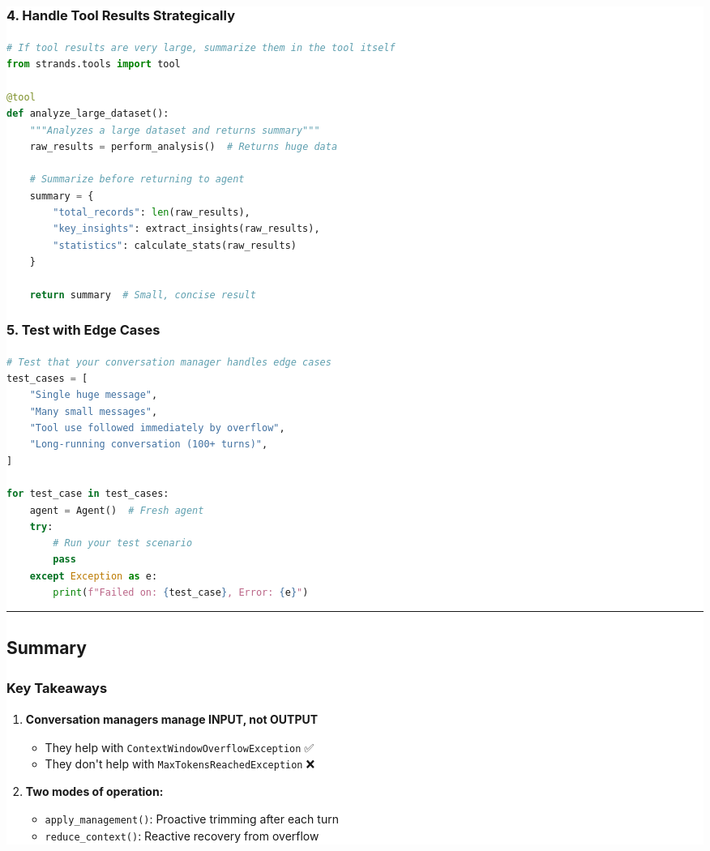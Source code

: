 ### 4. Handle Tool Results Strategically

```python
# If tool results are very large, summarize them in the tool itself
from strands.tools import tool

@tool
def analyze_large_dataset():
    """Analyzes a large dataset and returns summary"""
    raw_results = perform_analysis()  # Returns huge data

    # Summarize before returning to agent
    summary = {
        "total_records": len(raw_results),
        "key_insights": extract_insights(raw_results),
        "statistics": calculate_stats(raw_results)
    }

    return summary  # Small, concise result
```

### 5. Test with Edge Cases

```python
# Test that your conversation manager handles edge cases
test_cases = [
    "Single huge message",
    "Many small messages",
    "Tool use followed immediately by overflow",
    "Long-running conversation (100+ turns)",
]

for test_case in test_cases:
    agent = Agent()  # Fresh agent
    try:
        # Run your test scenario
        pass
    except Exception as e:
        print(f"Failed on: {test_case}, Error: {e}")
```

---

## Summary

### Key Takeaways

1. **Conversation managers manage INPUT, not OUTPUT**
   - They help with `ContextWindowOverflowException` ✅
   - They don't help with `MaxTokensReachedException` ❌

2. **Two modes of operation:**
   - `apply_management()`: Proactive trimming after each turn
   - `reduce_context()`: Reactive recovery from overflow
